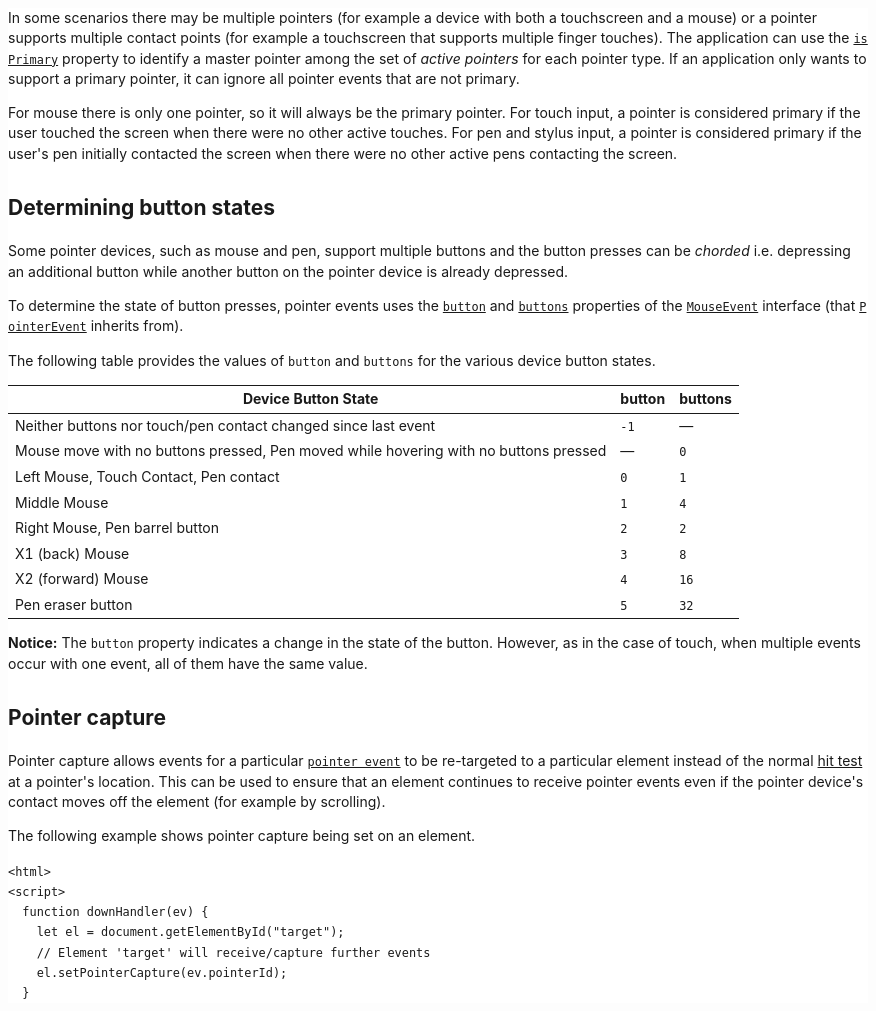 In some scenarios there may be multiple pointers (for example a device with both a touchscreen and a mouse) or a pointer supports multiple contact points (for example a touchscreen that supports multiple finger touches). The application can use the [`isPrimary`](pointerevent/isprimary) property to identify a master pointer among the set of *active pointers* for each pointer type. If an application only wants to support a primary pointer, it can ignore all pointer events that are not primary.

For mouse there is only one pointer, so it will always be the primary pointer. For touch input, a pointer is considered primary if the user touched the screen when there were no other active touches. For pen and stylus input, a pointer is considered primary if the user's pen initially contacted the screen when there were no other active pens contacting the screen.

Determining button states
-------------------------

Some pointer devices, such as mouse and pen, support multiple buttons and the button presses can be *chorded* i.e. depressing an additional button while another button on the pointer device is already depressed.

To determine the state of button presses, pointer events uses the [`button`](mouseevent/button) and [`buttons`](mouseevent/buttons) properties of the [`MouseEvent`](mouseevent) interface (that [`PointerEvent`](pointerevent) inherits from).

The following table provides the values of `button` and `buttons` for the various device button states.

<table><thead><tr class="header"><th>Device Button State</th><th>button</th><th>buttons</th></tr></thead><tbody><tr class="odd"><td>Neither buttons nor touch/pen contact changed since last event</td><td><code>-1</code></td><td>—</td></tr><tr class="even"><td>Mouse move with no buttons pressed, Pen moved while hovering with no buttons pressed</td><td>—</td><td><code>0</code></td></tr><tr class="odd"><td>Left Mouse, Touch Contact, Pen contact</td><td><code>0</code></td><td><code>1</code></td></tr><tr class="even"><td>Middle Mouse</td><td><code>1</code></td><td><code>4</code></td></tr><tr class="odd"><td>Right Mouse, Pen barrel button</td><td><code>2</code></td><td><code>2</code></td></tr><tr class="even"><td>X1 (back) Mouse</td><td><code>3</code></td><td><code>8</code></td></tr><tr class="odd"><td>X2 (forward) Mouse</td><td><code>4</code></td><td><code>16</code></td></tr><tr class="even"><td>Pen eraser button</td><td><code>5</code></td><td><code>32</code></td></tr></tbody></table>

**Notice:** The `button` property indicates a change in the state of the button. However, as in the case of touch, when multiple events occur with one event, all of them have the same value.

Pointer capture
---------------

Pointer capture allows events for a particular [`pointer event`](pointerevent) to be re-targeted to a particular element instead of the normal [hit test](#term_hit_test) at a pointer's location. This can be used to ensure that an element continues to receive pointer events even if the pointer device's contact moves off the element (for example by scrolling).

The following example shows pointer capture being set on an element.

    <html>
    <script>
      function downHandler(ev) {
        let el = document.getElementById("target");
        // Element 'target' will receive/capture further events
        el.setPointerCapture(ev.pointerId);
      }
